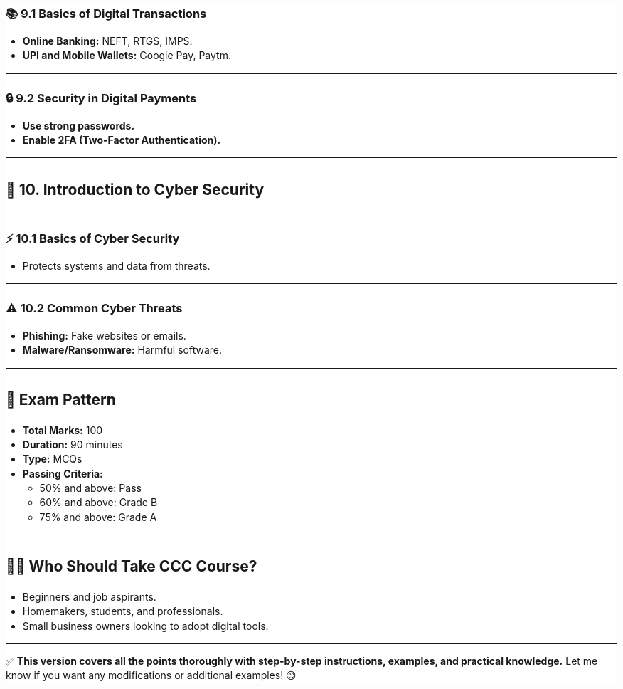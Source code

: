 ### 📚 **9.1 Basics of Digital Transactions**
- **Online Banking:** NEFT, RTGS, IMPS.
- **UPI and Mobile Wallets:** Google Pay, Paytm.

---

### 🔒 **9.2 Security in Digital Payments**
- **Use strong passwords.**
- **Enable 2FA (Two-Factor Authentication).**

---

## 🔐 **10. Introduction to Cyber Security**

---

### ⚡ **10.1 Basics of Cyber Security**
- Protects systems and data from threats.

---

### ⚠️ **10.2 Common Cyber Threats**
- **Phishing:** Fake websites or emails.
- **Malware/Ransomware:** Harmful software.

---

## 🎯 **Exam Pattern**
- **Total Marks:** 100
- **Duration:** 90 minutes
- **Type:** MCQs
- **Passing Criteria:**
  - 50% and above: Pass
  - 60% and above: Grade B
  - 75% and above: Grade A

---

## 👩‍🎓 **Who Should Take CCC Course?**
- Beginners and job aspirants.
- Homemakers, students, and professionals.
- Small business owners looking to adopt digital tools.

---

✅ **This version covers all the points thoroughly with step-by-step instructions, examples, and practical knowledge.** Let me know if you want any modifications or additional examples! 😊
